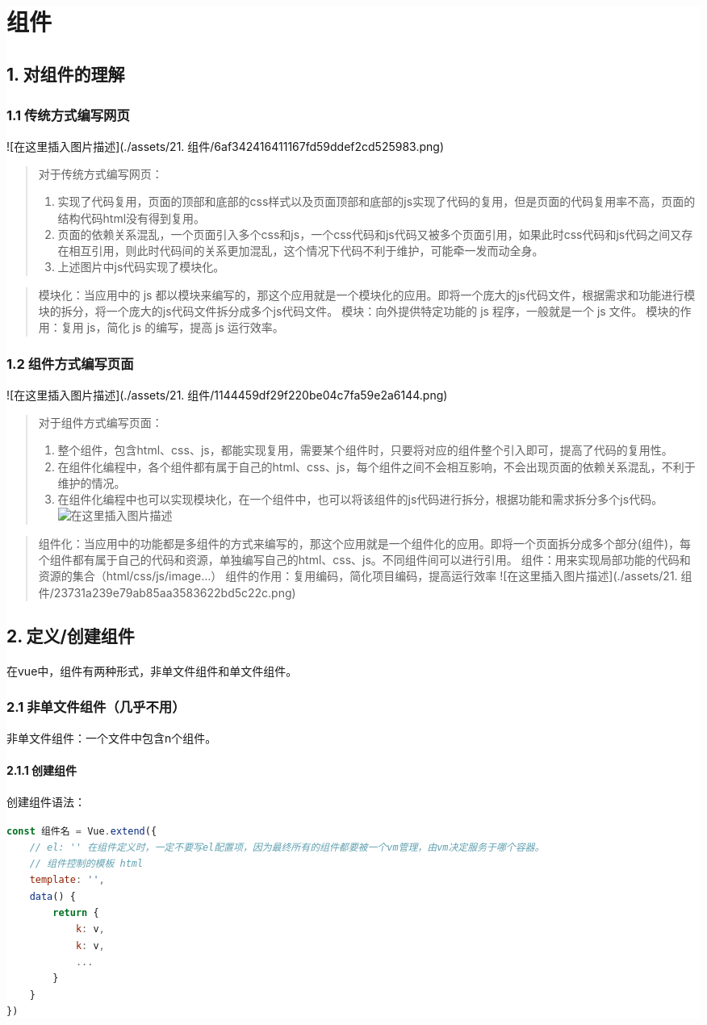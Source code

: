 # 组件

## 1. 对组件的理解

### 1.1 传统方式编写网页

![在这里插入图片描述](./assets/21. 组件/6af342416411167fd59ddef2cd525983.png)

> 对于传统方式编写网页：
>
> 1. 实现了代码复用，页面的顶部和底部的css样式以及页面顶部和底部的js实现了代码的复用，但是页面的代码复用率不高，页面的结构代码html没有得到复用。
> 2. 页面的依赖关系混乱，一个页面引入多个css和js，一个css代码和js代码又被多个页面引用，如果此时css代码和js代码之间又存在相互引用，则此时代码间的关系更加混乱，这个情况下代码不利于维护，可能牵一发而动全身。
> 3. 上述图片中js代码实现了模块化。

> 模块化：当应用中的 js 都以模块来编写的，那这个应用就是一个模块化的应用。即将一个庞大的js代码文件，根据需求和功能进行模块的拆分，将一个庞大的js代码文件拆分成多个js代码文件。
> 模块：向外提供特定功能的 js 程序，一般就是一个 js 文件。
> 模块的作用：复用 js，简化 js 的编写，提高 js 运行效率。

### 1.2 组件方式编写页面

![在这里插入图片描述](./assets/21. 组件/1144459df29f220be04c7fa59e2a6144.png)

> 对于组件方式编写页面：
>
> 1. 整个组件，包含html、css、js，都能实现复用，需要某个组件时，只要将对应的组件整个引入即可，提高了代码的复用性。
> 2. 在组件化编程中，各个组件都有属于自己的html、css、js，每个组件之间不会相互影响，不会出现页面的依赖关系混乱，不利于维护的情况。
> 3. 在组件化编程中也可以实现模块化，在一个组件中，也可以将该组件的js代码进行拆分，根据功能和需求拆分多个js代码。
>    ![在这里插入图片描述](https://i-blog.csdnimg.cn/blog_migrate/56b0710a708d47793de0b5b86e626f60.png)

> 组件化：当应用中的功能都是多组件的方式来编写的，那这个应用就是一个组件化的应用。即将一个页面拆分成多个部分(组件)，每个组件都有属于自己的代码和资源，单独编写自己的html、css、js。不同组件间可以进行引用。
> 组件：用来实现局部功能的代码和资源的集合（html/css/js/image…）
> 组件的作用：复用编码，简化项目编码，提高运行效率
> ![在这里插入图片描述](./assets/21. 组件/23731a239e79ab85aa3583622bd5c22c.png)

## 2. 定义/创建组件

在vue中，组件有两种形式，非单文件组件和单文件组件。

### 2.1 非单文件组件（几乎不用）

非单文件组件：一个文件中包含n个组件。

#### 2.1.1 创建组件

创建组件语法：

```javascript
const 组件名 = Vue.extend({
	// el: '' 在组件定义时，一定不要写el配置项，因为最终所有的组件都要被一个vm管理，由vm决定服务于哪个容器。
	// 组件控制的模板 html
    template: '',
	data() {
		return {
			k: v,
			k: v,
			...
		}
	}
})
```
